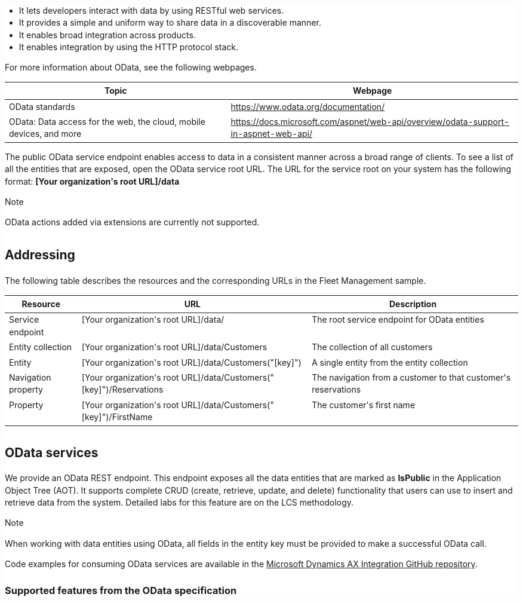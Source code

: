 - It lets developers interact with data by using RESTful web services.
- It provides a simple and uniform way to share data in a discoverable manner.
- It enables broad integration across products.
- It enables integration by using the HTTP protocol stack.

For more information about OData, see the following webpages.

| Topic                                                               | Webpage                                                 |
|---------------------------------------------------------------------|---------------------------------------------------------|
| OData standards                                                     | <https://www.odata.org/documentation/>                   |
| OData: Data access for the web, the cloud, mobile devices, and more | <https://docs.microsoft.com/aspnet/web-api/overview/odata-support-in-aspnet-web-api/>    |

The public OData service endpoint enables access to data in a consistent manner across a broad range of clients. To see a list of all the entities that are exposed, open the OData service root URL. The URL for the service root on your system has the following format: **\[Your organization's root URL\]/data**

> [!NOTE]
> OData actions added via extensions are currently not supported.

## Addressing
The following table describes the resources and the corresponding URLs in the Fleet Management sample.


| Resource            | URL                                                                     | Description                                                    |
|---------------------|-------------------------------------------------------------------------|----------------------------------------------------------------|
| Service endpoint    | \[Your organization's root URL\]/data/                                  | The root service endpoint for OData entities                   |
| Entity collection   | \[Your organization's root URL\]/data/Customers                         | The collection of all customers                                |
| Entity              | \[Your organization's root URL\]/data/Customers("\[key\]")              | A single entity from the entity collection                     |
| Navigation property | \[Your organization's root URL\]/data/Customers("\[key\]")/Reservations | The navigation from a customer to that customer's reservations |
| Property            | \[Your organization's root URL\]/data/Customers("\[key\]")/FirstName    | The customer's first name                                      |

## OData services
We provide an OData REST endpoint. This endpoint exposes all the data entities that are marked as **IsPublic** in the Application Object Tree (AOT). It supports complete CRUD (create, retrieve, update, and delete) functionality that users can use to insert and retrieve data from the system. Detailed labs for this feature are on the LCS methodology.

> [!NOTE]
> When working with data entities using OData, all fields in the entity key must be provided to make a successful OData call.



Code examples for consuming OData services are available in the [Microsoft Dynamics AX Integration GitHub repository](https://github.com/Microsoft/Dynamics-AX-Integration/tree/master/ServiceSamples/ODataConsoleApplication).

### Supported features from the OData specification
